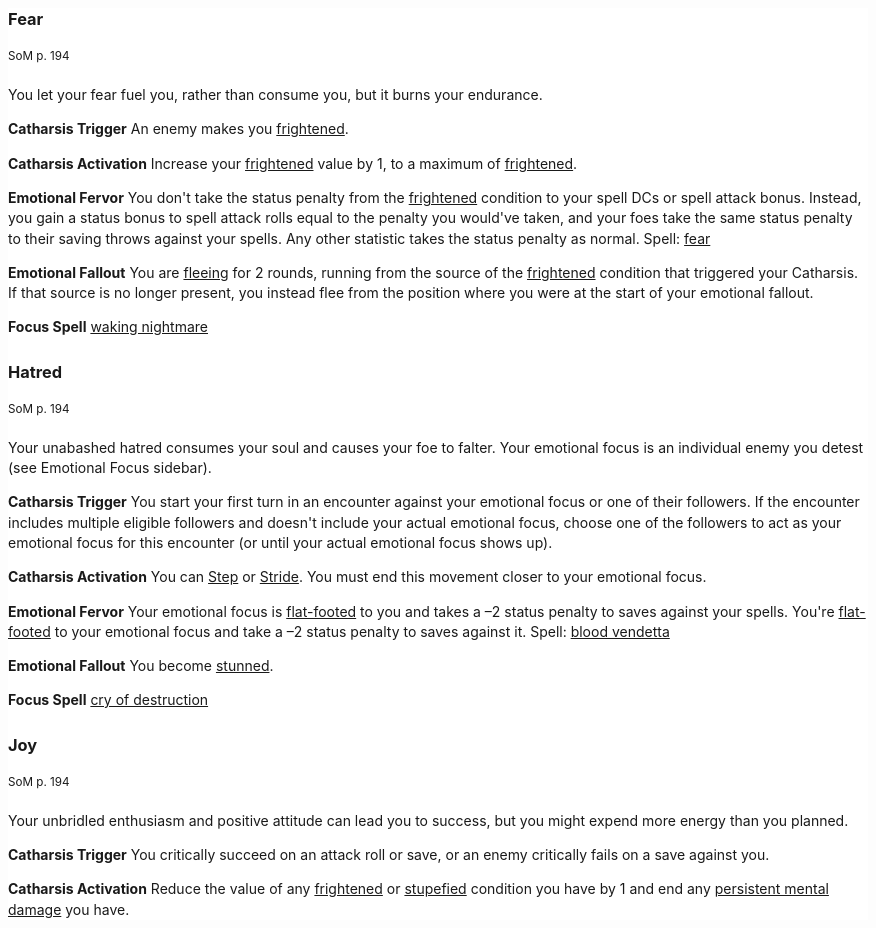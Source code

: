 ### Fear
<sup>SoM p. 194</sup>

You let your fear fuel you, rather than consume you, but it burns your endurance.

**Catharsis Trigger** An enemy makes you [frightened](rules/conditions.md#Frightened).

**Catharsis Activation** Increase your [frightened](rules/conditions.md#Frightened) value by 1, to a maximum of [frightened](rules/conditions.md#Frightened).

**Emotional Fervor** You don't take the status penalty from the [frightened](rules/conditions.md#Frightened) condition to your spell DCs or spell attack bonus. Instead, you gain a status bonus to spell attack rolls equal to the penalty you would've taken, and your foes take the same status penalty to their saving throws against your spells. Any other statistic takes the status penalty as normal. Spell: [fear](compendium/spells/fear.md)

**Emotional Fallout** You are [fleeing](rules/conditions.md#Fleeing) for 2 rounds, running from the source of the [frightened](rules/conditions.md#Frightened) condition that triggered your Catharsis. If that source is no longer present, you instead flee from the position where you were at the start of your emotional fallout.

**Focus Spell** [waking nightmare](compendium/spells/waking-nightmare.md)

### Hatred
<sup>SoM p. 194</sup>

Your unabashed hatred consumes your soul and causes your foe to falter. Your emotional focus is an individual enemy you detest (see Emotional Focus sidebar).

**Catharsis Trigger** You start your first turn in an encounter against your emotional focus or one of their followers. If the encounter includes multiple eligible followers and doesn't include your actual emotional focus, choose one of the followers to act as your emotional focus for this encounter (or until your actual emotional focus shows up).

**Catharsis Activation** You can [Step](rules/actions/step.md) or [Stride](rules/actions/stride.md). You must end this movement closer to your emotional focus.

**Emotional Fervor** Your emotional focus is [flat-footed](rules/conditions.md#Flat-footed) to you and takes a –2 status penalty to saves against your spells. You're [flat-footed](rules/conditions.md#Flat-footed) to your emotional focus and take a –2 status penalty to saves against it. Spell: [blood vendetta](compendium/spells/blood-vendetta-apg.md)

**Emotional Fallout** You become [stunned](rules/conditions.md#Stunned).

**Focus Spell** [cry of destruction](compendium/spells/cry-of-destruction.md)

### Joy
<sup>SoM p. 194</sup>

Your unbridled enthusiasm and positive attitude can lead you to success, but you might expend more energy than you planned.

**Catharsis Trigger** You critically succeed on an attack roll or save, or an enemy critically fails on a save against you.

**Catharsis Activation** Reduce the value of any [frightened](rules/conditions.md#Frightened) or [stupefied](rules/conditions.md#Stupefied) condition you have by 1 and end any [persistent mental damage](rules/conditions.md#Persistent%20Damage) you have.
